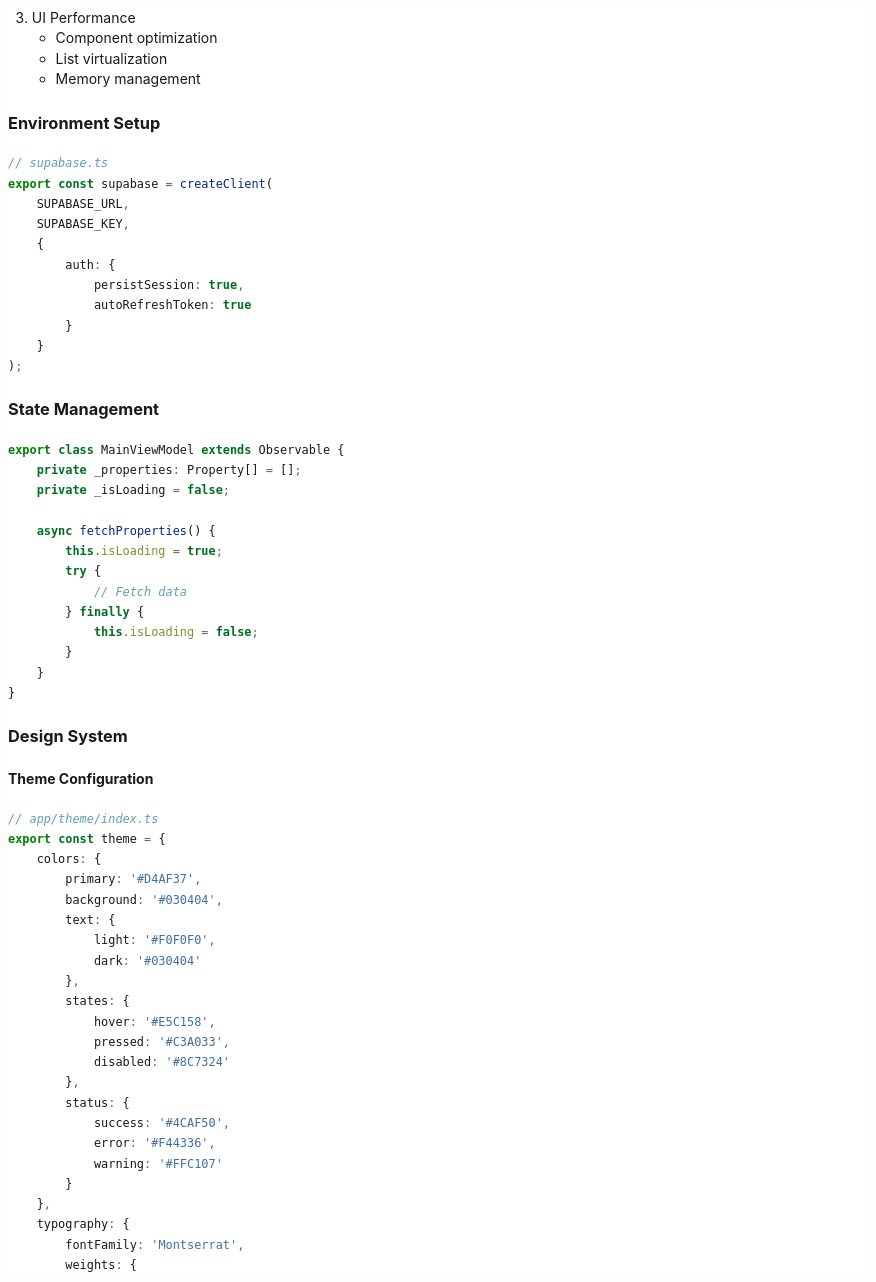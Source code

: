 3. UI Performance
   - Component optimization
   - List virtualization
   - Memory management

### Environment Setup
```typescript
// supabase.ts
export const supabase = createClient(
    SUPABASE_URL,
    SUPABASE_KEY,
    {
        auth: {
            persistSession: true,
            autoRefreshToken: true
        }
    }
);
```

### State Management
```typescript
export class MainViewModel extends Observable {
    private _properties: Property[] = [];
    private _isLoading = false;

    async fetchProperties() {
        this.isLoading = true;
        try {
            // Fetch data
        } finally {
            this.isLoading = false;
        }
    }
}
```

### Design System

#### Theme Configuration
```typescript
// app/theme/index.ts
export const theme = {
    colors: {
        primary: '#D4AF37',
        background: '#030404',
        text: {
            light: '#F0F0F0',
            dark: '#030404'
        },
        states: {
            hover: '#E5C158',
            pressed: '#C3A033',
            disabled: '#8C7324'
        },
        status: {
            success: '#4CAF50',
            error: '#F44336',
            warning: '#FFC107'
        }
    },
    typography: {
        fontFamily: 'Montserrat',
        weights: {
```